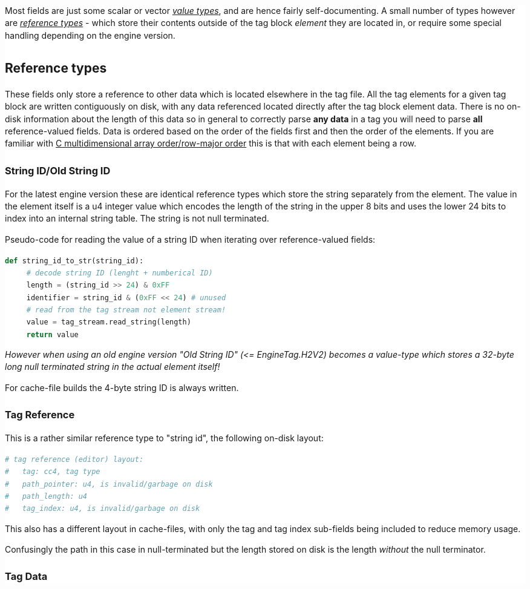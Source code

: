 Most fields are just some scalar or vector [*value types*][value_and_ref_wiki], and are hence fairly self-documenting. A small number of types however are [*reference types*][value_and_ref_wiki] - which store their contents outside of the tag block *element* they are located in, or require some special handling depending on the engine version.

## Reference types

These fields only store a reference to other data which is located elsewhere in the tag file. All the tag elements for a given tag block are written contiguously on disk, with any data referenced located directly after the tag block element data. There is no on-disk information about the length of this data so in general to correctly parse **any data** in a tag you will need to parse **all** reference-valued fields. Data is ordered based on the order of the fields first and then the order of the elements. If you are familiar with [C multidimensional array order/row-major order][row_and_column_wiki] this is that with each element being a row.

### String ID/Old String ID

For the latest engine version these are identical reference types which store the string separately from the element. The value in the element itself is a u4 integer value which encodes the length of the string in the upper 8 bits and uses the lower 24 bits to index into an internal string table. The string is not null terminated.

Pseudo-code for reading the value of a string ID when iterating over reference-valued fields:
```python
def string_id_to_str(string_id):
     # decode string ID (lenght + numberical ID)
     length = (string_id >> 24) & 0xFF
     identifier = string_id & (0xFF << 24) # unused
     # read from the tag stream not element stream!
     value = tag_stream.read_string(length)
     return value
```

*However when using an old engine version "Old String ID" (<= EngineTag.H2V2) becomes a value-type which stores a 32-byte long null terminated string in the actual element itself!*

For cache-file builds the 4-byte string ID is always written.

### Tag Reference
This is a rather similar reference type to "string id", the following on-disk layout:
```python
# tag reference (editor) layout:
# 	tag: cc4, tag type
# 	path_pointer: u4, is invalid/garbage on disk
# 	path_length: u4
# 	tag_index: u4, is invalid/garbage on disk
```
This also has a different layout in cache-files, with only the tag and tag index sub-fields being included to reduce memory usage.

Confusingly the path in this case in null-terminated but the length stored on disk is the length *without* the null terminator.

### Tag Data


[os_src]:  https://github.com/MirisWisdom/OpenSauce
[Pytolith]: https://github.com/num0005/Pytolith
[value_and_ref_wiki]: https://en.wikipedia.org/wiki/Value_type_and_reference_type
[row_and_column_wiki]: https://en.wikipedia.org/wiki/Row-_and_column-major_order
[h2_tag_layouts]: https://github.com/num0005/Halo2TagLayouts